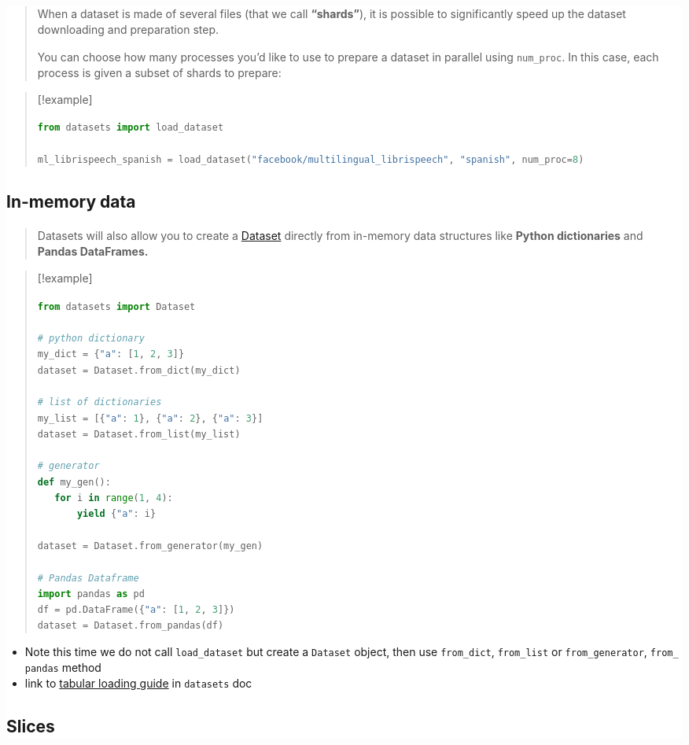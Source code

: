 > When a dataset is made of several files (that we call **“shards”**), it is possible to significantly speed up the dataset downloading and preparation step.
> 
> You can choose how many processes you’d like to use to prepare a dataset in parallel using `num_proc`. In this case, each process is given a subset of shards to prepare:

>[!example]
>```python
>from datasets import load_dataset
>
>ml_librispeech_spanish = load_dataset("facebook/multilingual_librispeech", "spanish", num_proc=8)
>```

## In-memory data

>Datasets will also allow you to create a [Dataset](https://huggingface.co/docs/datasets/v2.18.0/en/package_reference/main_classes#datasets.Dataset) directly from in-memory data structures like **Python dictionaries** and **Pandas DataFrames.**

>[!example]
>```python
>from datasets import Dataset
>
># python dictionary
>my_dict = {"a": [1, 2, 3]}
>dataset = Dataset.from_dict(my_dict)
>
># list of dictionaries
>my_list = [{"a": 1}, {"a": 2}, {"a": 3}]
>dataset = Dataset.from_list(my_list)
>
># generator
>def my_gen():
>    for i in range(1, 4):
>        yield {"a": i}
> 
> dataset = Dataset.from_generator(my_gen)
> 
> # Pandas Dataframe
> import pandas as pd
> df = pd.DataFrame({"a": [1, 2, 3]})
> dataset = Dataset.from_pandas(df)
>```


- Note this time we do not call `load_dataset` but create a `Dataset` object, then use `from_dict`, `from_list` or `from_generator`, `from_pandas` method
- link to [tabular loading guide](https://huggingface.co/docs/datasets/tabular_load#pandas-dataframes) in `datasets` doc

## Slices


[^1]: This is called **JSON LInes format**; JSON Lines files may be saved with the file extension `.jsonl`. [wiki](https://jsonlines.org/)